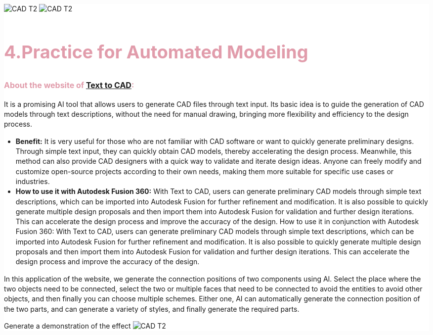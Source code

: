 <img src="https://github.com/NexMaker-Fab/2024ZWU-IS-8-BUNBUN/raw/f62127a62e267bf807def1c882441388f15f07c0/images/CAD/%E6%8F%92%E4%BB%B6.gif" alt="CAD T2" width="1200">

<img src="https://github.com/NexMaker-Fab/2024ZWU-IS-8-BUNBUN/raw/6fe9720afa60f4b5111721d5e1095c3db24484da/images/CAD/%E6%8F%92%E4%BB%B6%E5%90%8E%E5%8D%8A%E9%83%A8%E5%88%86.gif" alt="CAD T2" width="1200">

## <font size="5"><h2 style="color: #e19cab;">4.Practice for Automated Modeling</h2></font>

<font size="3"><h3 style="color: #e19cab;">About the website of [Text to CAD](https://zoo.dev/text-to-cad):</h3></font>

It is a promising AI tool that allows users to generate CAD files through text input. Its basic idea is to guide the generation of CAD models through text descriptions, without the need for manual drawing, bringing more flexibility and efficiency to the design process.   

- **Benefit:** It is very useful for those who are not familiar with CAD software or want to quickly generate preliminary designs. Through simple text input, they can quickly obtain CAD models, thereby accelerating the design process. Meanwhile, this method can also provide CAD designers with a quick way to validate and iterate design ideas. Anyone can freely modify and customize open-source projects according to their own needs, making them more suitable for specific use cases or industries.
- **How to use it with Autodesk Fusion 360:** With Text to CAD, users can generate preliminary CAD models through simple text descriptions, which can be imported into Autodesk Fusion for further refinement and modification. It is also possible to quickly generate multiple design proposals and then import them into Autodesk Fusion for validation and further design iterations. This can accelerate the design process and improve the accuracy of the design.
How to use it in conjunction with Autodesk Fusion 360: With Text to CAD, users can generate preliminary CAD models through simple text descriptions, which can be imported into Autodesk Fusion for further refinement and modification. It is also possible to quickly generate multiple design proposals and then import them into Autodesk Fusion for validation and further design iterations. This can accelerate the design process and improve the accuracy of the design.     

In this application of the website, we generate the connection positions of two components using AI. Select the place where the two objects need to be connected, select the two or multiple faces that need to be connected to avoid the entities to avoid other objects, and then finally you can choose multiple schemes. Either one, AI can automatically generate the connection position of the two parts, and can generate a variety of styles, and finally generate the required parts.

Generate a demonstration of the effect
<img src="https://github.com/NexMaker-Fab/2024ZWU-IS-8-BUNBUN/raw/f62127a62e267bf807def1c882441388f15f07c0/images/CAD/AI%E5%AE%9E%E8%B7%B5.png" alt="CAD T2" width="1200">
